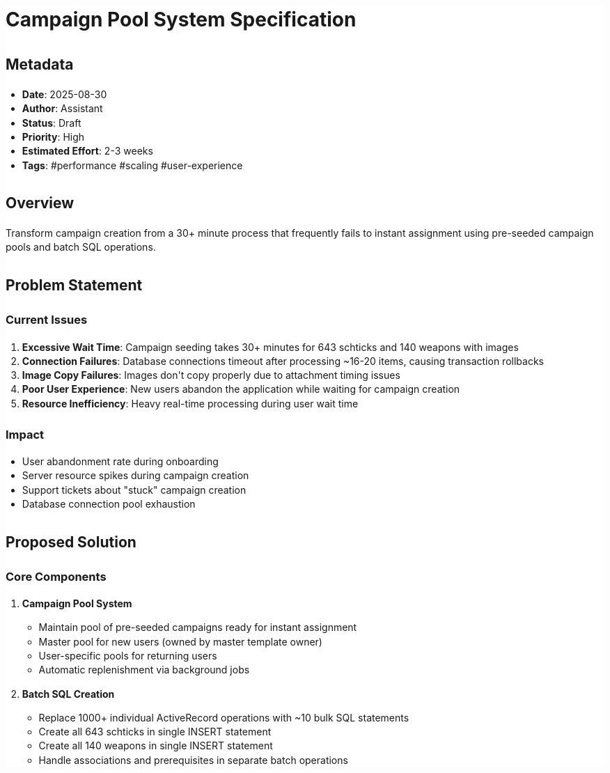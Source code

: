 # Campaign Pool System Specification

## Metadata
- **Date**: 2025-08-30
- **Author**: Assistant
- **Status**: Draft
- **Priority**: High
- **Estimated Effort**: 2-3 weeks
- **Tags**: #performance #scaling #user-experience

## Overview
Transform campaign creation from a 30+ minute process that frequently fails to instant assignment using pre-seeded campaign pools and batch SQL operations.

## Problem Statement

### Current Issues
1. **Excessive Wait Time**: Campaign seeding takes 30+ minutes for 643 schticks and 140 weapons with images
2. **Connection Failures**: Database connections timeout after processing ~16-20 items, causing transaction rollbacks
3. **Image Copy Failures**: Images don't copy properly due to attachment timing issues
4. **Poor User Experience**: New users abandon the application while waiting for campaign creation
5. **Resource Inefficiency**: Heavy real-time processing during user wait time

### Impact
- User abandonment rate during onboarding
- Server resource spikes during campaign creation
- Support tickets about "stuck" campaign creation
- Database connection pool exhaustion

## Proposed Solution

### Core Components

1. **Campaign Pool System**
   - Maintain pool of pre-seeded campaigns ready for instant assignment
   - Master pool for new users (owned by master template owner)
   - User-specific pools for returning users
   - Automatic replenishment via background jobs

2. **Batch SQL Creation**
   - Replace 1000+ individual ActiveRecord operations with ~10 bulk SQL statements
   - Create all 643 schticks in single INSERT statement
   - Create all 140 weapons in single INSERT statement
   - Handle associations and prerequisites in separate batch operations
